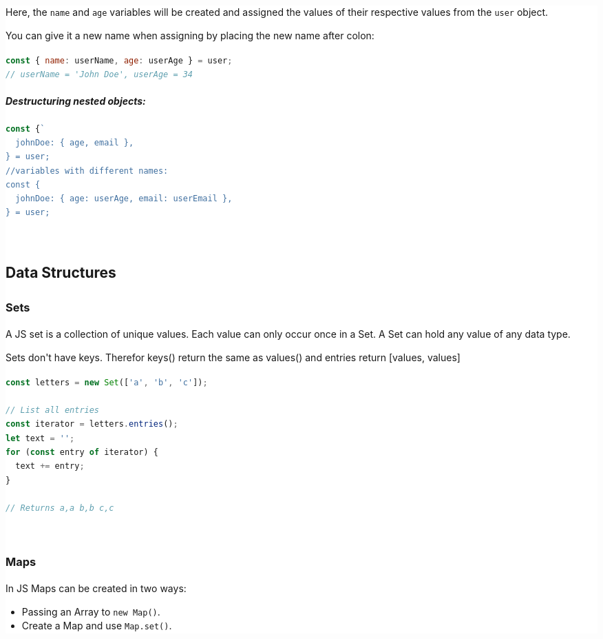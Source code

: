 Here, the `name` and `age` variables will be created and assigned the values of their respective values from the `user` object.

You can give it a new name when assigning by placing the new name after colon:

```js
const { name: userName, age: userAge } = user;
// userName = 'John Doe', userAge = 34
```

#### _Destructuring nested objects:_

```js
const {`
  johnDoe: { age, email },
} = user;
//variables with different names:
const {
  johnDoe: { age: userAge, email: userEmail },
} = user;
```

<br>

## **Data Structures**

### **Sets**

A JS set is a collection of unique values. Each value can only occur once in a Set. A Set can hold any value of any data type.

Sets don't have keys. Therefor keys() return the same as values() and entries return [values, values]

```js
const letters = new Set(['a', 'b', 'c']);

// List all entries
const iterator = letters.entries();
let text = '';
for (const entry of iterator) {
  text += entry;
}

// Returns a,a b,b c,c
```

<br>

### **Maps**

In JS Maps can be created in two ways:

- Passing an Array to `new Map()`.
- Create a Map and use `Map.set()`.
